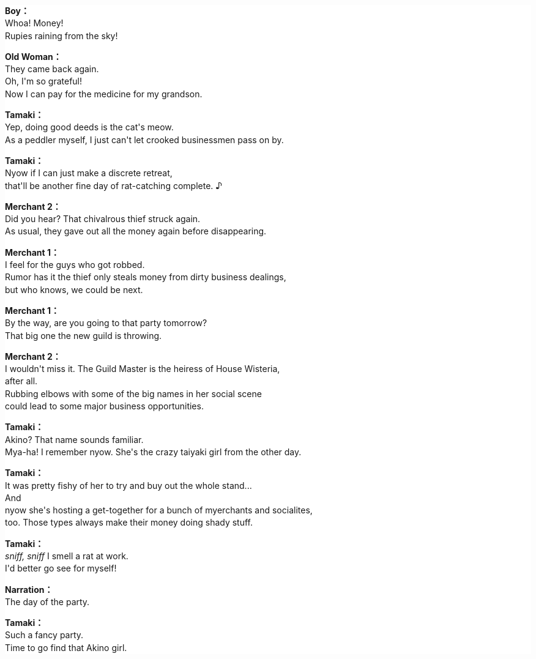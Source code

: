 **Boy：**  
Whoa! Money!  
Rupies raining from the sky!  
  
**Old Woman：**  
They came back again.  
Oh, I'm so grateful!  
Now I can pay for the medicine for my grandson.  
  
**Tamaki：**  
Yep, doing good deeds is the cat's meow.  
As a peddler myself, I just can't let crooked businessmen pass on by.  
  
**Tamaki：**  
Nyow if I can just make a discrete retreat,  
that'll be another fine day of rat-catching complete. ♪  
  
**Merchant 2：**  
Did you hear? That chivalrous thief struck again.  
As usual, they gave out all the money again before disappearing.  
  
**Merchant 1：**  
I feel for the guys who got robbed.  
Rumor has it the thief only steals money from dirty business dealings,  
but who knows, we could be next.  
  
**Merchant 1：**  
By the way, are you going to that party tomorrow?  
That big one the new guild is throwing.  
  
**Merchant 2：**  
I wouldn't miss it. The Guild Master is the heiress of House Wisteria,  
after all.  
 Rubbing elbows with some of the big names in her social scene  
could lead to some major business opportunities.  
  
**Tamaki：**  
Akino? That name sounds familiar.  
Mya-ha! I remember nyow. She's the crazy taiyaki girl from the other day.  
  
**Tamaki：**  
It was pretty fishy of her to try and buy out the whole stand...  
And  
nyow she's hosting a get-together for a bunch of myerchants and socialites,  
too. Those types always make their money doing shady stuff.  
  
**Tamaki：**  
*sniff, sniff* I smell a rat at work.  
I'd better go see for myself!  
  
**Narration：**  
The day of the party.  
  
**Tamaki：**  
Such a fancy party.  
Time to go find that Akino girl.  
  